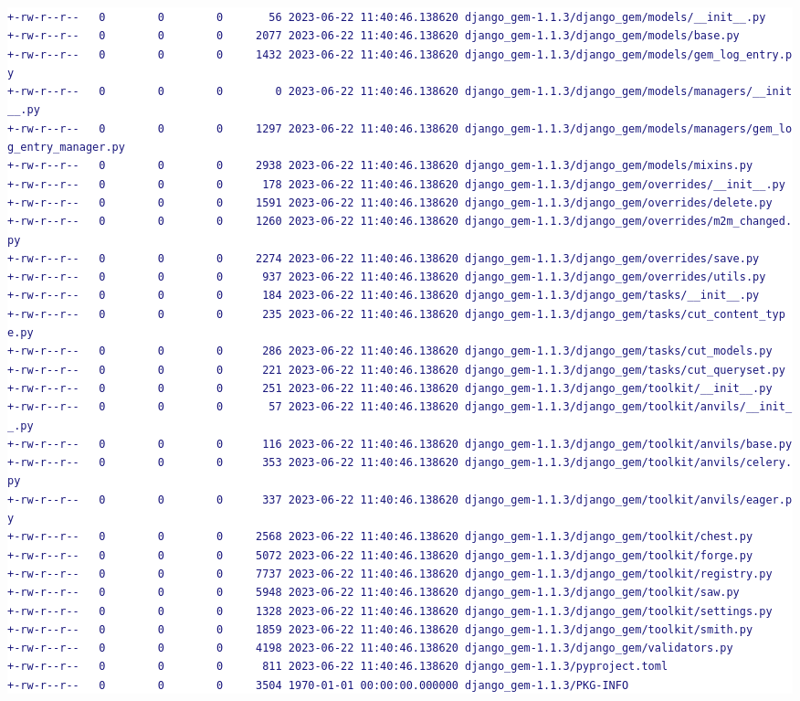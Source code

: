 ```diff
+-rw-r--r--   0        0        0       56 2023-06-22 11:40:46.138620 django_gem-1.1.3/django_gem/models/__init__.py
+-rw-r--r--   0        0        0     2077 2023-06-22 11:40:46.138620 django_gem-1.1.3/django_gem/models/base.py
+-rw-r--r--   0        0        0     1432 2023-06-22 11:40:46.138620 django_gem-1.1.3/django_gem/models/gem_log_entry.py
+-rw-r--r--   0        0        0        0 2023-06-22 11:40:46.138620 django_gem-1.1.3/django_gem/models/managers/__init__.py
+-rw-r--r--   0        0        0     1297 2023-06-22 11:40:46.138620 django_gem-1.1.3/django_gem/models/managers/gem_log_entry_manager.py
+-rw-r--r--   0        0        0     2938 2023-06-22 11:40:46.138620 django_gem-1.1.3/django_gem/models/mixins.py
+-rw-r--r--   0        0        0      178 2023-06-22 11:40:46.138620 django_gem-1.1.3/django_gem/overrides/__init__.py
+-rw-r--r--   0        0        0     1591 2023-06-22 11:40:46.138620 django_gem-1.1.3/django_gem/overrides/delete.py
+-rw-r--r--   0        0        0     1260 2023-06-22 11:40:46.138620 django_gem-1.1.3/django_gem/overrides/m2m_changed.py
+-rw-r--r--   0        0        0     2274 2023-06-22 11:40:46.138620 django_gem-1.1.3/django_gem/overrides/save.py
+-rw-r--r--   0        0        0      937 2023-06-22 11:40:46.138620 django_gem-1.1.3/django_gem/overrides/utils.py
+-rw-r--r--   0        0        0      184 2023-06-22 11:40:46.138620 django_gem-1.1.3/django_gem/tasks/__init__.py
+-rw-r--r--   0        0        0      235 2023-06-22 11:40:46.138620 django_gem-1.1.3/django_gem/tasks/cut_content_type.py
+-rw-r--r--   0        0        0      286 2023-06-22 11:40:46.138620 django_gem-1.1.3/django_gem/tasks/cut_models.py
+-rw-r--r--   0        0        0      221 2023-06-22 11:40:46.138620 django_gem-1.1.3/django_gem/tasks/cut_queryset.py
+-rw-r--r--   0        0        0      251 2023-06-22 11:40:46.138620 django_gem-1.1.3/django_gem/toolkit/__init__.py
+-rw-r--r--   0        0        0       57 2023-06-22 11:40:46.138620 django_gem-1.1.3/django_gem/toolkit/anvils/__init__.py
+-rw-r--r--   0        0        0      116 2023-06-22 11:40:46.138620 django_gem-1.1.3/django_gem/toolkit/anvils/base.py
+-rw-r--r--   0        0        0      353 2023-06-22 11:40:46.138620 django_gem-1.1.3/django_gem/toolkit/anvils/celery.py
+-rw-r--r--   0        0        0      337 2023-06-22 11:40:46.138620 django_gem-1.1.3/django_gem/toolkit/anvils/eager.py
+-rw-r--r--   0        0        0     2568 2023-06-22 11:40:46.138620 django_gem-1.1.3/django_gem/toolkit/chest.py
+-rw-r--r--   0        0        0     5072 2023-06-22 11:40:46.138620 django_gem-1.1.3/django_gem/toolkit/forge.py
+-rw-r--r--   0        0        0     7737 2023-06-22 11:40:46.138620 django_gem-1.1.3/django_gem/toolkit/registry.py
+-rw-r--r--   0        0        0     5948 2023-06-22 11:40:46.138620 django_gem-1.1.3/django_gem/toolkit/saw.py
+-rw-r--r--   0        0        0     1328 2023-06-22 11:40:46.138620 django_gem-1.1.3/django_gem/toolkit/settings.py
+-rw-r--r--   0        0        0     1859 2023-06-22 11:40:46.138620 django_gem-1.1.3/django_gem/toolkit/smith.py
+-rw-r--r--   0        0        0     4198 2023-06-22 11:40:46.138620 django_gem-1.1.3/django_gem/validators.py
+-rw-r--r--   0        0        0      811 2023-06-22 11:40:46.138620 django_gem-1.1.3/pyproject.toml
+-rw-r--r--   0        0        0     3504 1970-01-01 00:00:00.000000 django_gem-1.1.3/PKG-INFO
```
